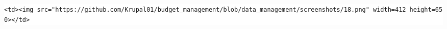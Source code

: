     <td><img src="https://github.com/Krupal01/budget_management/blob/data_management/screenshots/18.png" width=412 height=650></td>
  </tr>
   <tr>